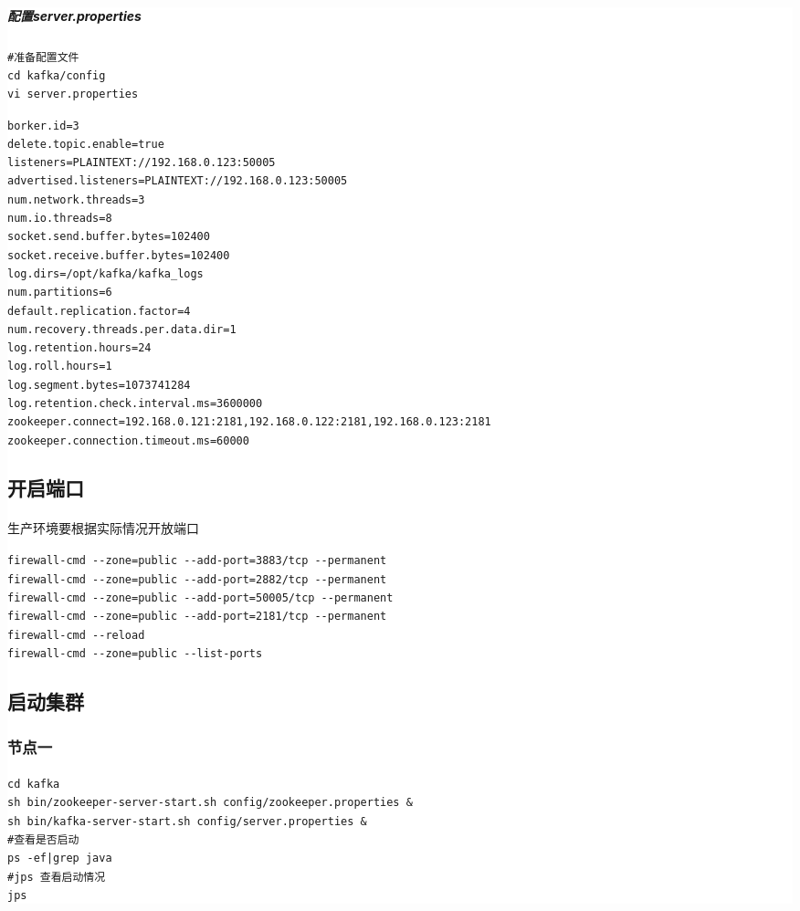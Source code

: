 ##### 配置server.properties

```shell
#准备配置文件
cd kafka/config
vi server.properties
```

```shell
borker.id=3
delete.topic.enable=true
listeners=PLAINTEXT://192.168.0.123:50005
advertised.listeners=PLAINTEXT://192.168.0.123:50005
num.network.threads=3
num.io.threads=8
socket.send.buffer.bytes=102400
socket.receive.buffer.bytes=102400
log.dirs=/opt/kafka/kafka_logs
num.partitions=6
default.replication.factor=4
num.recovery.threads.per.data.dir=1
log.retention.hours=24
log.roll.hours=1
log.segment.bytes=1073741284
log.retention.check.interval.ms=3600000
zookeeper.connect=192.168.0.121:2181,192.168.0.122:2181,192.168.0.123:2181
zookeeper.connection.timeout.ms=60000
```



## 开启端口

生产环境要根据实际情况开放端口

```shell
firewall-cmd --zone=public --add-port=3883/tcp --permanent
firewall-cmd --zone=public --add-port=2882/tcp --permanent
firewall-cmd --zone=public --add-port=50005/tcp --permanent
firewall-cmd --zone=public --add-port=2181/tcp --permanent
firewall-cmd --reload
firewall-cmd --zone=public --list-ports
```

## 启动集群

### 节点一

```shell
cd kafka
sh bin/zookeeper-server-start.sh config/zookeeper.properties &
sh bin/kafka-server-start.sh config/server.properties &
#查看是否启动
ps -ef|grep java
#jps 查看启动情况
jps
```
